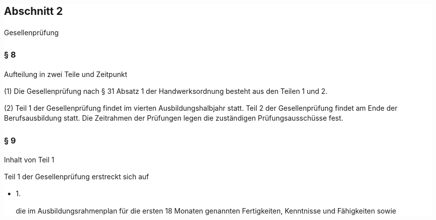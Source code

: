 <span id="BJNR089200019BJNG000200000.html"></span>

## Abschnitt 2  
Gesellenprüfung

<span id="BJNR089200019BJNE001000000.html"></span>

### § 8  
Aufteilung in zwei Teile und Zeitpunkt

<div>

<div class="jnhtml">

<div>

<div class="jurAbsatz">

(1) Die Gesellenprüfung nach § 31 Absatz 1 der Handwerksordnung besteht
aus den Teilen 1 und 2.

</div>

<div class="jurAbsatz">

(2) Teil 1 der Gesellenprüfung findet im vierten Ausbildungshalbjahr
statt. Teil 2 der Gesellenprüfung findet am Ende der Berufsausbildung
statt. Die Zeitrahmen der Prüfungen legen die zuständigen
Prüfungsausschüsse fest.

</div>

</div>

</div>

</div>

<span id="BJNR089200019BJNE001100000.html"></span>

### § 9  
Inhalt von Teil 1

<div>

<div class="jnhtml">

<div>

<div class="jurAbsatz">

Teil 1 der Gesellenprüfung erstreckt sich auf

  - 1\.
    
    <div>
    
    die im Ausbildungsrahmenplan für die ersten 18 Monaten genannten
    Fertigkeiten, Kenntnisse und Fähigkeiten sowie
    